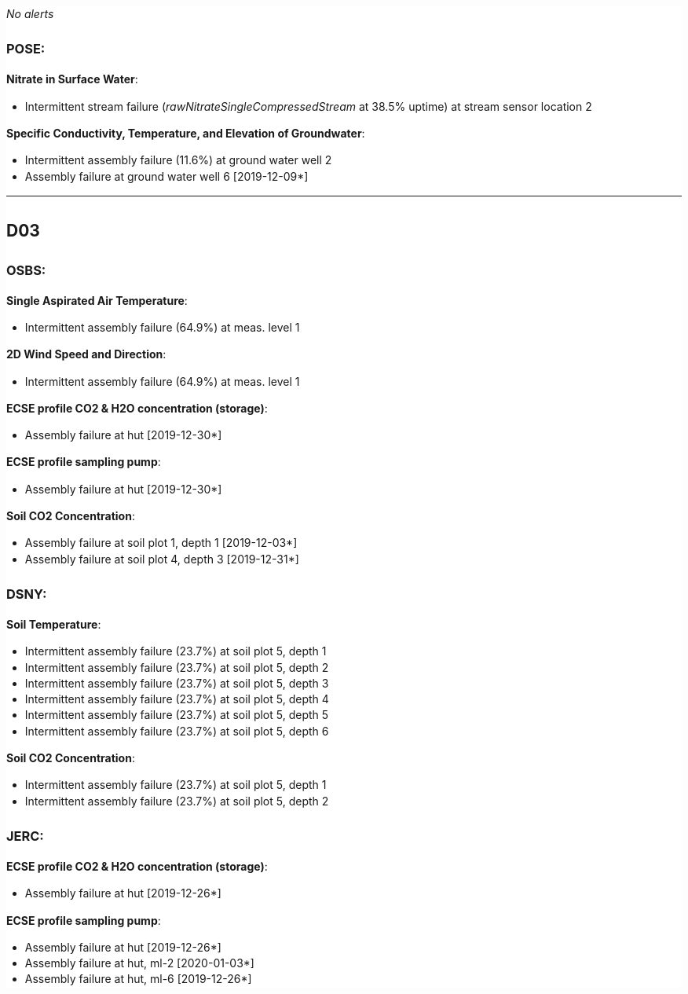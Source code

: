 _No alerts_

### POSE:

**Nitrate in Surface Water**:
 - Intermittent stream failure (_rawNitrateSingleCompressedStream_ at 38.5% uptime) at stream sensor location 2

**Specific Conductivity, Temperature, and Elevation of Groundwater**:
 - Intermittent assembly failure (11.6%) at ground water well 2
 - Assembly failure at ground water well 6 [2019-12-09*]

***
## D03

### OSBS:

**Single Aspirated Air Temperature**:
 - Intermittent assembly failure (64.9%) at meas. level 1

**2D Wind Speed and Direction**:
 - Intermittent assembly failure (64.9%) at meas. level 1

**ECSE profile CO2 & H2O concentration (storage)**:
 - Assembly failure at hut [2019-12-30*]

**ECSE profile sampling pump**:
 - Assembly failure at hut [2019-12-30*]

**Soil CO2 Concentration**:
 - Assembly failure at soil plot 1, depth 1 [2019-12-03*]
 - Assembly failure at soil plot 4, depth 3 [2019-12-31*]

### DSNY:

**Soil Temperature**:
 - Intermittent assembly failure (23.7%) at soil plot 5, depth 1
 - Intermittent assembly failure (23.7%) at soil plot 5, depth 2
 - Intermittent assembly failure (23.7%) at soil plot 5, depth 3
 - Intermittent assembly failure (23.7%) at soil plot 5, depth 4
 - Intermittent assembly failure (23.7%) at soil plot 5, depth 5
 - Intermittent assembly failure (23.7%) at soil plot 5, depth 6

**Soil CO2 Concentration**:
 - Intermittent assembly failure (23.7%) at soil plot 5, depth 1
 - Intermittent assembly failure (23.7%) at soil plot 5, depth 2

### JERC:

**ECSE profile CO2 & H2O concentration (storage)**:
 - Assembly failure at hut [2019-12-26*]

**ECSE profile sampling pump**:
 - Assembly failure at hut [2019-12-26*]
 - Assembly failure at hut, ml-2 [2020-01-03*]
 - Assembly failure at hut, ml-6 [2019-12-26*]
